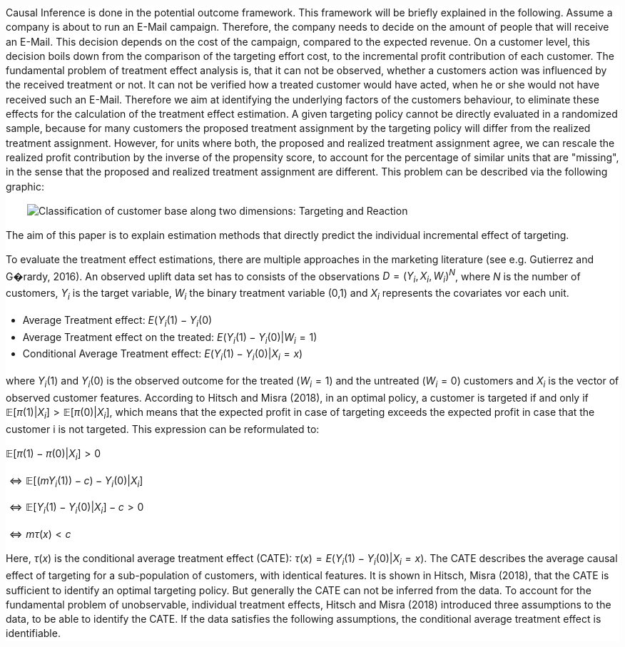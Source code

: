 Causal Inference is done in the potential outcome framework. This framework will be briefly explained in the following. Assume a company is about to run an E-Mail campaign. Therefore, the company needs to decide on the amount of people that will receive an E-Mail. This decision depends on the cost of the campaign, compared to the expected revenue. On a customer level, this decision boils down from the comparison of the targeting effort cost, to the incremental profit contribution of each customer. The fundamental problem of treatment effect analysis is, that it can not be observed, whether a customers action was influenced by the received treatment or not. It can not be verified how a treated customer would have acted, when he or she would not have received such an E-Mail. Therefore we aim at identifying the underlying factors of the customers behaviour, to eliminate these effects for the calculation of the treatment effect estimation. A given targeting policy cannot be directly evaluated in a randomized sample, because for many customers the proposed treatment assignment by the targeting policy will differ from the realized treatment assignment. However, for units where both, the proposed and realized treatment assignment agree, we can rescale the realized profit contribution by the inverse of the propensity score, to account for the percentage of similar units that are "missing", in the sense that the proposed and realized treatment assignment are different. This problem can be described via the following graphic:


<img align="center" width="800"
style="display:block;margin:0 auto;" 
src="/blog/img/seminar/causal_knn/treatment_matrix.PNG"
alt = "Classification of customer base along two dimensions: Targeting and Reaction">


The aim of this paper is to explain estimation methods that directly predict the individual incremental effect of targeting. 

To evaluate the treatment effect estimations, there are multiple approaches in the marketing literature (see e.g. Gutierrez and G�rardy, 2016). An observed uplift data set has to consists of the observations $D = (Y_i, X_i, W_i)^N$, where $N$ is the number of customers, $Y_i$ is the target variable, $W_i$ the binary treatment variable (0,1) and $X_i$ represents the covariates vor each unit. 

* Average Treatment effect: $E(Y_i(1)-Y_i(0)$
* Average Treatment effect on the treated: $E(Y_i(1)-Y_i(0) | W_i = 1)$
* Conditional Average Treatment effect: $E(Y_i(1)-Y_i(0) | X_i=x)$

where $Y_i(1)$ and $Y_i(0)$ is the observed outcome for the treated ($W_i=1$) and the untreated ($W_i=0$) customers and $X_i$ is the vector of observed customer features. According to Hitsch and Misra (2018), in an optimal policy, a customer is targeted if and only if $\mathbb{E}[\pi(1)|X_i]>\mathbb{E}[\pi(0)|X_i]$, which means that the expected profit in case of targeting exceeds the expected profit in case that the customer i is not targeted. This expression can be reformulated to: 

$\mathbb{E}[\pi(1)-\pi(0)|X_i] > 0$

$\Longleftrightarrow \mathbb{E}[(mY_i(1))-c)-Y_i(0)|X_i]$

$\Longleftrightarrow \mathbb{E}[Y_i(1)-Y_i(0)|X_i]-c >0$

$\Longleftrightarrow m\tau(x) < c$

Here, $\tau(x)$ is the conditional average treatment effect (CATE): $\tau(x)=E(Y_i(1)-Y_i(0) | X_i=x)$. The CATE describes the average causal effect of targeting for a sub-population of customers, with identical features. It is shown in Hitsch, Misra (2018), that the CATE is sufficient to identify an optimal targeting policy. But generally the CATE can not be inferred from the data. To account for the fundamental problem of unobservable, individual treatment effects, Hitsch and Misra (2018) introduced three assumptions to the data, to be able to identify the CATE. If the data satisfies the following assumptions, the conditional average treatment effect is identifiable.
